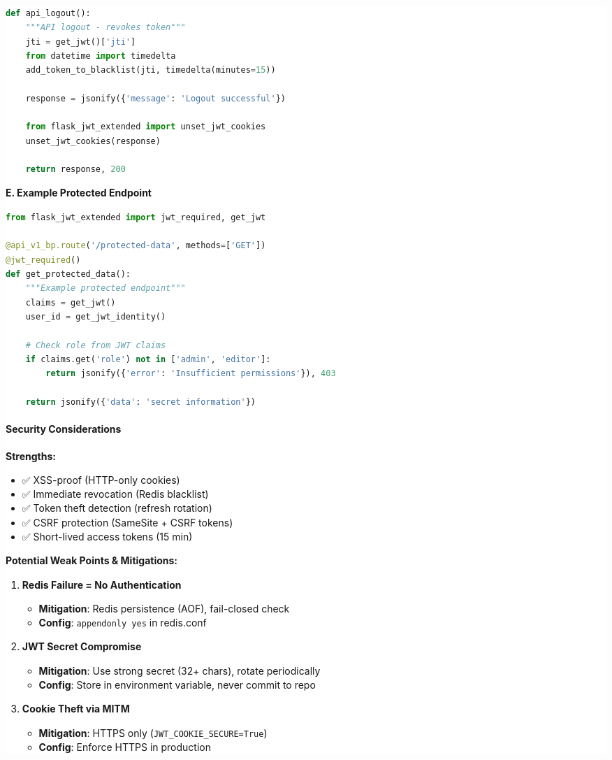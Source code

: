 ```python
def api_logout():
    """API logout - revokes token"""
    jti = get_jwt()['jti']
    from datetime import timedelta
    add_token_to_blacklist(jti, timedelta(minutes=15))

    response = jsonify({'message': 'Logout successful'})

    from flask_jwt_extended import unset_jwt_cookies
    unset_jwt_cookies(response)

    return response, 200
```

**E. Example Protected Endpoint**
```python
from flask_jwt_extended import jwt_required, get_jwt

@api_v1_bp.route('/protected-data', methods=['GET'])
@jwt_required()
def get_protected_data():
    """Example protected endpoint"""
    claims = get_jwt()
    user_id = get_jwt_identity()

    # Check role from JWT claims
    if claims.get('role') not in ['admin', 'editor']:
        return jsonify({'error': 'Insufficient permissions'}), 403

    return jsonify({'data': 'secret information'})
```

#### Security Considerations

**Strengths:**
- ✅ XSS-proof (HTTP-only cookies)
- ✅ Immediate revocation (Redis blacklist)
- ✅ Token theft detection (refresh rotation)
- ✅ CSRF protection (SameSite + CSRF tokens)
- ✅ Short-lived access tokens (15 min)

**Potential Weak Points & Mitigations:**

1. **Redis Failure = No Authentication**
   - **Mitigation**: Redis persistence (AOF), fail-closed check
   - **Config**: `appendonly yes` in redis.conf

2. **JWT Secret Compromise**
   - **Mitigation**: Use strong secret (32+ chars), rotate periodically
   - **Config**: Store in environment variable, never commit to repo

3. **Cookie Theft via MITM**
   - **Mitigation**: HTTPS only (`JWT_COOKIE_SECURE=True`)
   - **Config**: Enforce HTTPS in production

